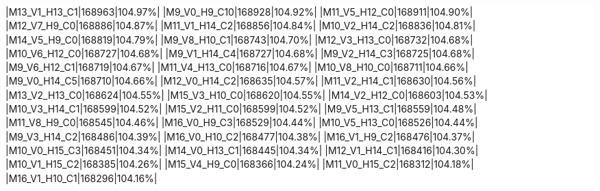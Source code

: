 |M13_V1_H13_C1|168963|104.97%|
|M9_V0_H9_C10|168928|104.92%|
|M11_V5_H12_C0|168911|104.90%|
|M12_V7_H9_C0|168886|104.87%|
|M11_V1_H14_C2|168856|104.84%|
|M10_V2_H14_C2|168836|104.81%|
|M14_V5_H9_C0|168819|104.79%|
|M9_V8_H10_C1|168743|104.70%|
|M12_V3_H13_C0|168732|104.68%|
|M10_V6_H12_C0|168727|104.68%|
|M9_V1_H14_C4|168727|104.68%|
|M9_V2_H14_C3|168725|104.68%|
|M9_V6_H12_C1|168719|104.67%|
|M11_V4_H13_C0|168716|104.67%|
|M10_V8_H10_C0|168711|104.66%|
|M9_V0_H14_C5|168710|104.66%|
|M12_V0_H14_C2|168635|104.57%|
|M11_V2_H14_C1|168630|104.56%|
|M13_V2_H13_C0|168624|104.55%|
|M15_V3_H10_C0|168620|104.55%|
|M14_V2_H12_C0|168603|104.53%|
|M10_V3_H14_C1|168599|104.52%|
|M15_V2_H11_C0|168599|104.52%|
|M9_V5_H13_C1|168559|104.48%|
|M11_V8_H9_C0|168545|104.46%|
|M16_V0_H9_C3|168529|104.44%|
|M10_V5_H13_C0|168526|104.44%|
|M9_V3_H14_C2|168486|104.39%|
|M16_V0_H10_C2|168477|104.38%|
|M16_V1_H9_C2|168476|104.37%|
|M10_V0_H15_C3|168451|104.34%|
|M14_V0_H13_C1|168445|104.34%|
|M12_V1_H14_C1|168416|104.30%|
|M10_V1_H15_C2|168385|104.26%|
|M15_V4_H9_C0|168366|104.24%|
|M11_V0_H15_C2|168312|104.18%|
|M16_V1_H10_C1|168296|104.16%|